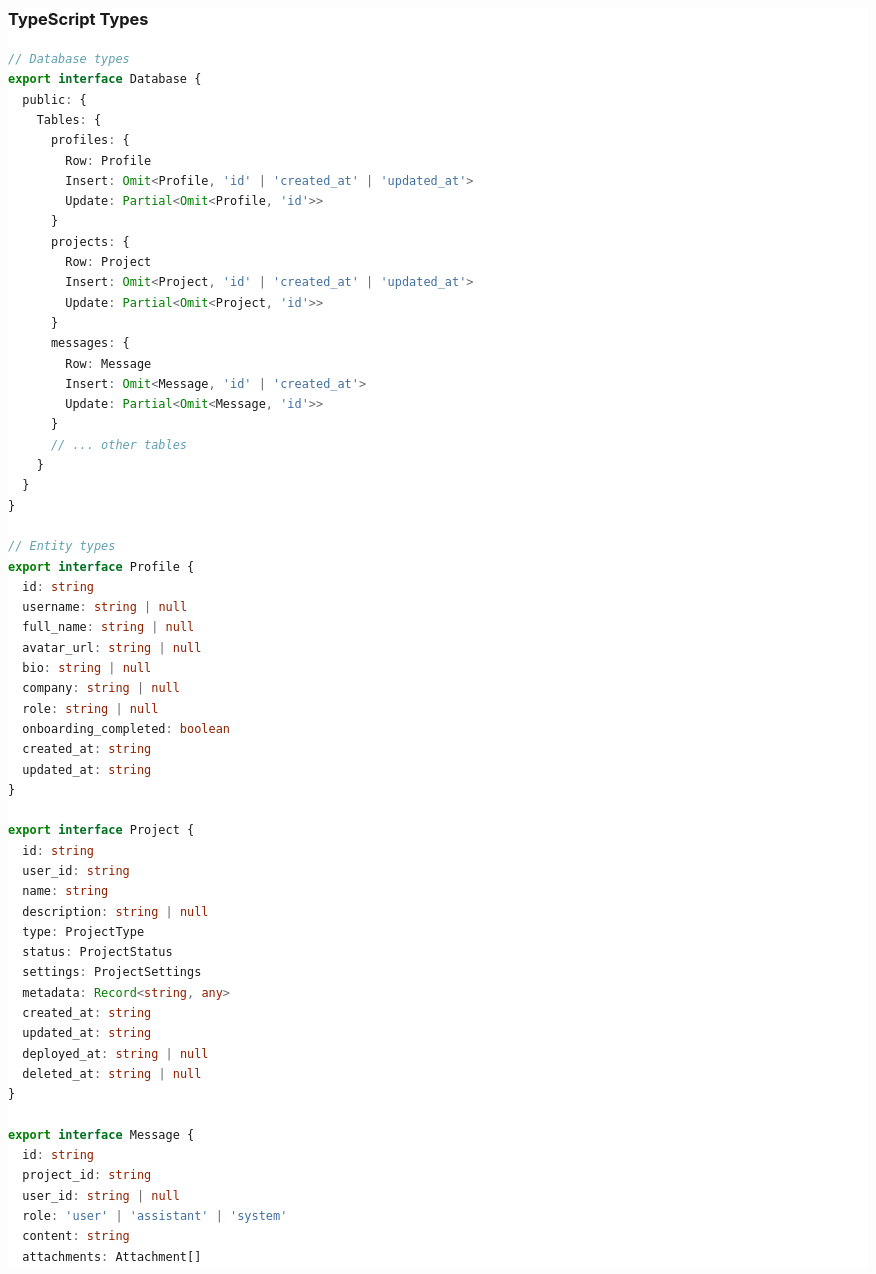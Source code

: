 ### TypeScript Types

```typescript
// Database types
export interface Database {
  public: {
    Tables: {
      profiles: {
        Row: Profile
        Insert: Omit<Profile, 'id' | 'created_at' | 'updated_at'>
        Update: Partial<Omit<Profile, 'id'>>
      }
      projects: {
        Row: Project
        Insert: Omit<Project, 'id' | 'created_at' | 'updated_at'>
        Update: Partial<Omit<Project, 'id'>>
      }
      messages: {
        Row: Message
        Insert: Omit<Message, 'id' | 'created_at'>
        Update: Partial<Omit<Message, 'id'>>
      }
      // ... other tables
    }
  }
}

// Entity types
export interface Profile {
  id: string
  username: string | null
  full_name: string | null
  avatar_url: string | null
  bio: string | null
  company: string | null
  role: string | null
  onboarding_completed: boolean
  created_at: string
  updated_at: string
}

export interface Project {
  id: string
  user_id: string
  name: string
  description: string | null
  type: ProjectType
  status: ProjectStatus
  settings: ProjectSettings
  metadata: Record<string, any>
  created_at: string
  updated_at: string
  deployed_at: string | null
  deleted_at: string | null
}

export interface Message {
  id: string
  project_id: string
  user_id: string | null
  role: 'user' | 'assistant' | 'system'
  content: string
  attachments: Attachment[]
```